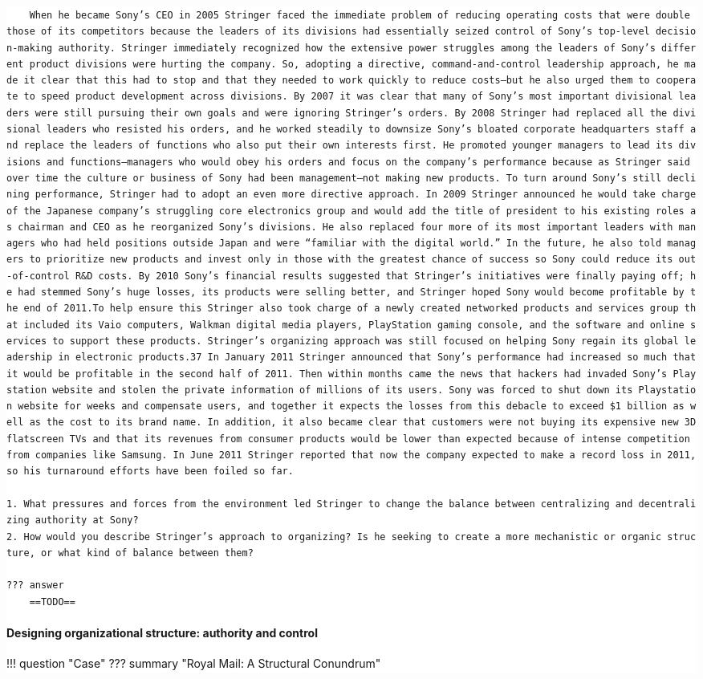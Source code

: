 		When he became Sony’s CEO in 2005 Stringer faced the immediate problem of reducing operating costs that were double those of its competitors because the leaders of its divisions had essentially seized control of Sony’s top-level decision-making authority. Stringer immediately recognized how the extensive power struggles among the leaders of Sony’s different product divisions were hurting the company. So, adopting a directive, command-and-control leadership approach, he made it clear that this had to stop and that they needed to work quickly to reduce costs—but he also urged them to cooperate to speed product development across divisions. By 2007 it was clear that many of Sony’s most important divisional leaders were still pursuing their own goals and were ignoring Stringer’s orders. By 2008 Stringer had replaced all the divisional leaders who resisted his orders, and he worked steadily to downsize Sony’s bloated corporate headquarters staff and replace the leaders of functions who also put their own interests first. He promoted younger managers to lead its divisions and functions—managers who would obey his orders and focus on the company’s performance because as Stringer said over time the culture or business of Sony had been management—not making new products. To turn around Sony’s still declining performance, Stringer had to adopt an even more directive approach. In 2009 Stringer announced he would take charge of the Japanese company’s struggling core electronics group and would add the title of president to his existing roles as chairman and CEO as he reorganized Sony’s divisions. He also replaced four more of its most important leaders with managers who had held positions outside Japan and were “familiar with the digital world.” In the future, he also told managers to prioritize new products and invest only in those with the greatest chance of success so Sony could reduce its out-of-control R&D costs. By 2010 Sony’s financial results suggested that Stringer’s initiatives were finally paying off; he had stemmed Sony’s huge losses, its products were selling better, and Stringer hoped Sony would become profitable by the end of 2011.To help ensure this Stringer also took charge of a newly created networked products and services group that included its Vaio computers, Walkman digital media players, PlayStation gaming console, and the software and online services to support these products. Stringer’s organizing approach was still focused on helping Sony regain its global leadership in electronic products.37 In January 2011 Stringer announced that Sony’s performance had increased so much that it would be profitable in the second half of 2011. Then within months came the news that hackers had invaded Sony’s Playstation website and stolen the private information of millions of its users. Sony was forced to shut down its Playstation website for weeks and compensate users, and together it expects the losses from this debacle to exceed $1 billion as well as the cost to its brand name. In addition, it also became clear that customers were not buying its expensive new 3D flatscreen TVs and that its revenues from consumer products would be lower than expected because of intense competition from companies like Samsung. In June 2011 Stringer reported that now the company expected to make a record loss in 2011, so his turnaround efforts have been foiled so far.

	1. What pressures and forces from the environment led Stringer to change the balance between centralizing and decentralizing authority at Sony?
	2. How would you describe Stringer’s approach to organizing? Is he seeking to create a more mechanistic or organic structure, or what kind of balance between them?

    ??? answer
		==TODO==

#### Designing organizational structure: authority and control


!!! question "Case"
    ??? summary "Royal Mail: A Structural Conundrum"
